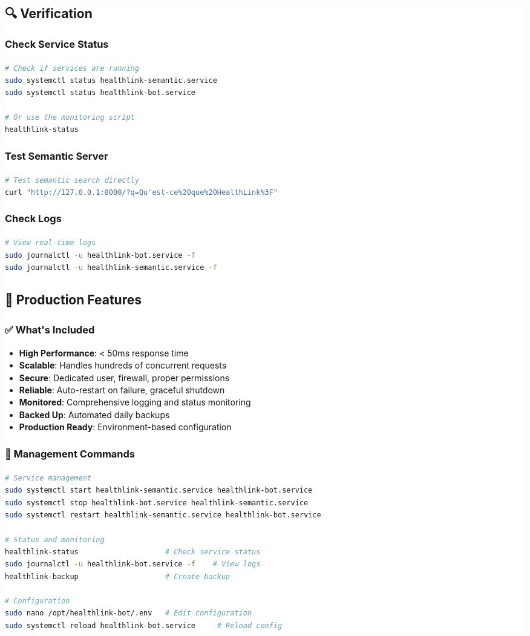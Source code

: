 ## 🔍 Verification

### Check Service Status

```bash
# Check if services are running
sudo systemctl status healthlink-semantic.service
sudo systemctl status healthlink-bot.service

# Or use the monitoring script
healthlink-status
```

### Test Semantic Server

```bash
# Test semantic search directly
curl "http://127.0.0.1:8000/?q=Qu'est-ce%20que%20HealthLink%3F"
```

### Check Logs

```bash
# View real-time logs
sudo journalctl -u healthlink-bot.service -f
sudo journalctl -u healthlink-semantic.service -f
```

## 🎯 Production Features

### ✅ What's Included

- **High Performance**: < 50ms response time
- **Scalable**: Handles hundreds of concurrent requests
- **Secure**: Dedicated user, firewall, proper permissions
- **Reliable**: Auto-restart on failure, graceful shutdown
- **Monitored**: Comprehensive logging and status monitoring
- **Backed Up**: Automated daily backups
- **Production Ready**: Environment-based configuration

### 🔧 Management Commands

```bash
# Service management
sudo systemctl start healthlink-semantic.service healthlink-bot.service
sudo systemctl stop healthlink-bot.service healthlink-semantic.service
sudo systemctl restart healthlink-semantic.service healthlink-bot.service

# Status and monitoring
healthlink-status                    # Check service status
sudo journalctl -u healthlink-bot.service -f    # View logs
healthlink-backup                    # Create backup

# Configuration
sudo nano /opt/healthlink-bot/.env   # Edit configuration
sudo systemctl reload healthlink-bot.service     # Reload config
```
